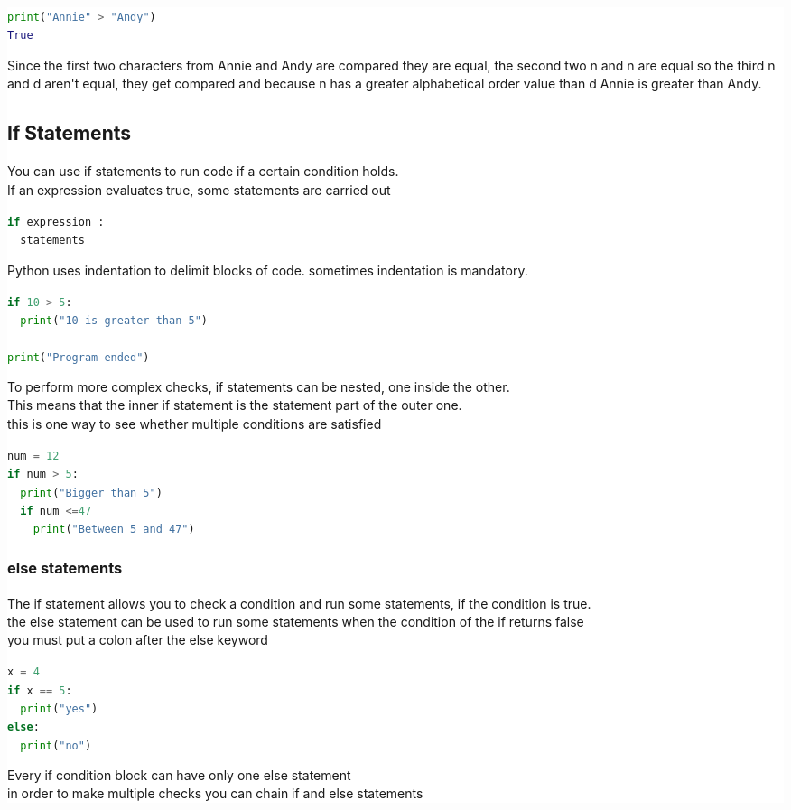 ``` python
print("Annie" > "Andy")
True
```

Since the first two characters from Annie and Andy are compared they are equal, the second two n and n are equal so the third n and d aren't equal, they get compared and because n has a greater alphabetical order value than d Annie is greater than Andy. <br>

## If Statements 

You can use if statements to run code if a certain condition holds. <br>
If an expression evaluates true, some statements are carried out <br>

``` python
if expression :
  statements
```
Python uses indentation to delimit blocks of code. sometimes indentation is mandatory. <br>

``` python
if 10 > 5: 
  print("10 is greater than 5")

print("Program ended")
```

To perform more complex checks, if statements can be nested, one inside the other. <br>
This means that the inner if statement is the statement part of the outer one. <br>
this is one way to see whether multiple conditions are satisfied <br>

``` python 
num = 12
if num > 5:
  print("Bigger than 5")
  if num <=47
    print("Between 5 and 47")
```

### else statements

The if statement allows you to check a condition and run some statements, if the condition is true. <br>
the else statement can be used to run some statements when the condition of the if returns false <br>
you must put a colon after the else keyword <br>

``` python
x = 4
if x == 5:
  print("yes")
else: 
  print("no")
```

Every if condition block can have only one else statement <br>
in order to make multiple checks you can chain if and else statements <br>
